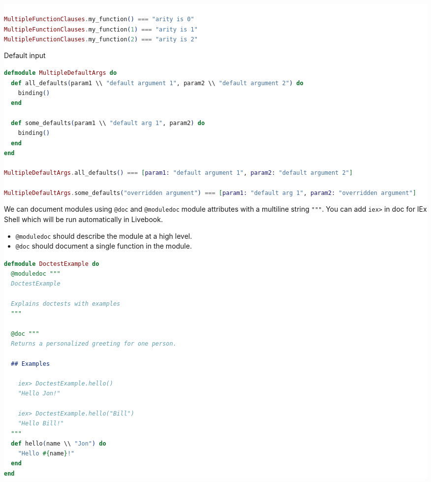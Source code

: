 ```elixir

MultipleFunctionClauses.my_function() === "arity is 0"
MultipleFunctionClauses.my_function(1) === "arity is 1"
MultipleFunctionClauses.my_function(2) === "arity is 2"
```

Default input

```elixir
defmodule MultipleDefaultArgs do
  def all_defaults(param1 \\ "default argument 1", param2 \\ "default argument 2") do
    binding()
  end

  def some_defaults(param1 \\ "default arg 1", param2) do
    binding()
  end
end

MultipleDefaultArgs.all_defaults() === [param1: "default argument 1", param2: "default argument 2"]

MultipleDefaultArgs.some_defaults("overridden argument") === [param1: "default arg 1", param2: "overridden argument"]
```

We can document modules using `@doc` and `@moduledoc` module attributes with a multiline string `"""`. You can add `iex>` in doc for IEx Shell which will be run automatically in Livebook.

- `@moduledoc` should describe the module at a high level.
- `@doc` should document a single function in the module.

```elixir
defmodule DoctestExample do
  @moduledoc """
  DoctestExample

  Explains doctests with examples
  """

  @doc """
  Returns a personalized greeting for one person.

  ## Examples

    iex> DoctestExample.hello()
    "Hello Jon!"

    iex> DoctestExample.hello("Bill")
    "Hello Bill!"
  """
  def hello(name \\ "Jon") do
    "Hello #{name}!"
  end
end
```
